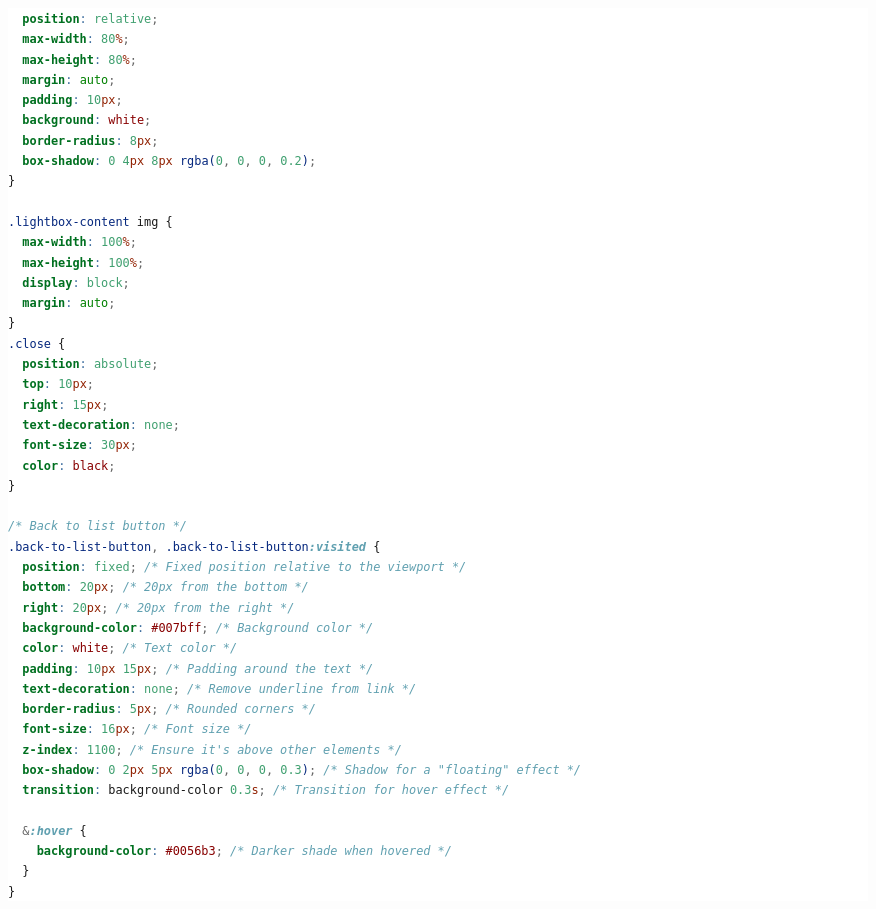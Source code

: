 ```scss
  position: relative;
  max-width: 80%;
  max-height: 80%;
  margin: auto;
  padding: 10px;
  background: white;
  border-radius: 8px;
  box-shadow: 0 4px 8px rgba(0, 0, 0, 0.2);
}

.lightbox-content img {
  max-width: 100%;
  max-height: 100%;
  display: block;
  margin: auto;
}
.close {
  position: absolute;
  top: 10px;
  right: 15px;
  text-decoration: none;
  font-size: 30px;
  color: black;
}

/* Back to list button */
.back-to-list-button, .back-to-list-button:visited {
  position: fixed; /* Fixed position relative to the viewport */
  bottom: 20px; /* 20px from the bottom */
  right: 20px; /* 20px from the right */
  background-color: #007bff; /* Background color */
  color: white; /* Text color */
  padding: 10px 15px; /* Padding around the text */
  text-decoration: none; /* Remove underline from link */
  border-radius: 5px; /* Rounded corners */
  font-size: 16px; /* Font size */
  z-index: 1100; /* Ensure it's above other elements */
  box-shadow: 0 2px 5px rgba(0, 0, 0, 0.3); /* Shadow for a "floating" effect */
  transition: background-color 0.3s; /* Transition for hover effect */

  &:hover {
    background-color: #0056b3; /* Darker shade when hovered */
  }
}
```
  <template v-slot:caption>
    modules/dog-page/ui/src/index.scss
  </template>

</AposCodeBlock>
